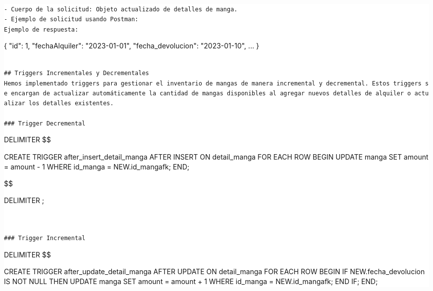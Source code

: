 ```
- Cuerpo de la solicitud: Objeto actualizado de detalles de manga.
- Ejemplo de solicitud usando Postman:
Ejemplo de respuesta:

```

{
  "id": 1,
  "fechaAlquiler": "2023-01-01",
  "fecha_devolucion": "2023-01-10",
  ...
}
```

## Triggers Incrementales y Decrementales
Hemos implementado triggers para gestionar el inventario de mangas de manera incremental y decremental. Estos triggers se encargan de actualizar automáticamente la cantidad de mangas disponibles al agregar nuevos detalles de alquiler o actualizar los detalles existentes.

### Trigger Decremental
```

DELIMITER $$

CREATE TRIGGER after_insert_detail_manga
AFTER INSERT ON detail_manga
FOR EACH ROW
BEGIN
   UPDATE manga
   SET amount = amount - 1
   WHERE id_manga = NEW.id_mangafk;
END;

$$

DELIMITER ;

```

 
### Trigger Incremental

```

DELIMITER $$

CREATE TRIGGER after_update_detail_manga
AFTER UPDATE ON detail_manga
FOR EACH ROW
BEGIN
   IF NEW.fecha_devolucion IS NOT NULL THEN
      UPDATE manga
      SET amount = amount + 1
      WHERE id_manga = NEW.id_mangafk;
   END IF;
END;
